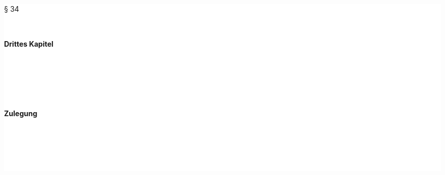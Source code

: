 <td style align="left" valign="bottom" charoff="50">

§ 34

</td>

</tr>

<tr>

<td style align="left" valign="top" charoff="50">

 

</td>

<td style colspan="4" align="left" valign="top" charoff="50">

<span style=";font-weight:bold">Drittes Kapitel</span>

</td>

<td style align="left" valign="top" charoff="50">

 

</td>

</tr>

<tr>

<td style align="left" valign="top" charoff="50">

 

</td>

<td style align="left" valign="top" charoff="50">

 

</td>

<td style colspan="3" align="left" valign="top" charoff="50">

<span style=";font-weight:bold">Zulegung</span>

</td>

<td style align="left" valign="top" charoff="50">

 

</td>

</tr>

<tr>

<td style align="left" valign="top" charoff="50">

 

</td>

<td style align="left" valign="top" charoff="50">

 
